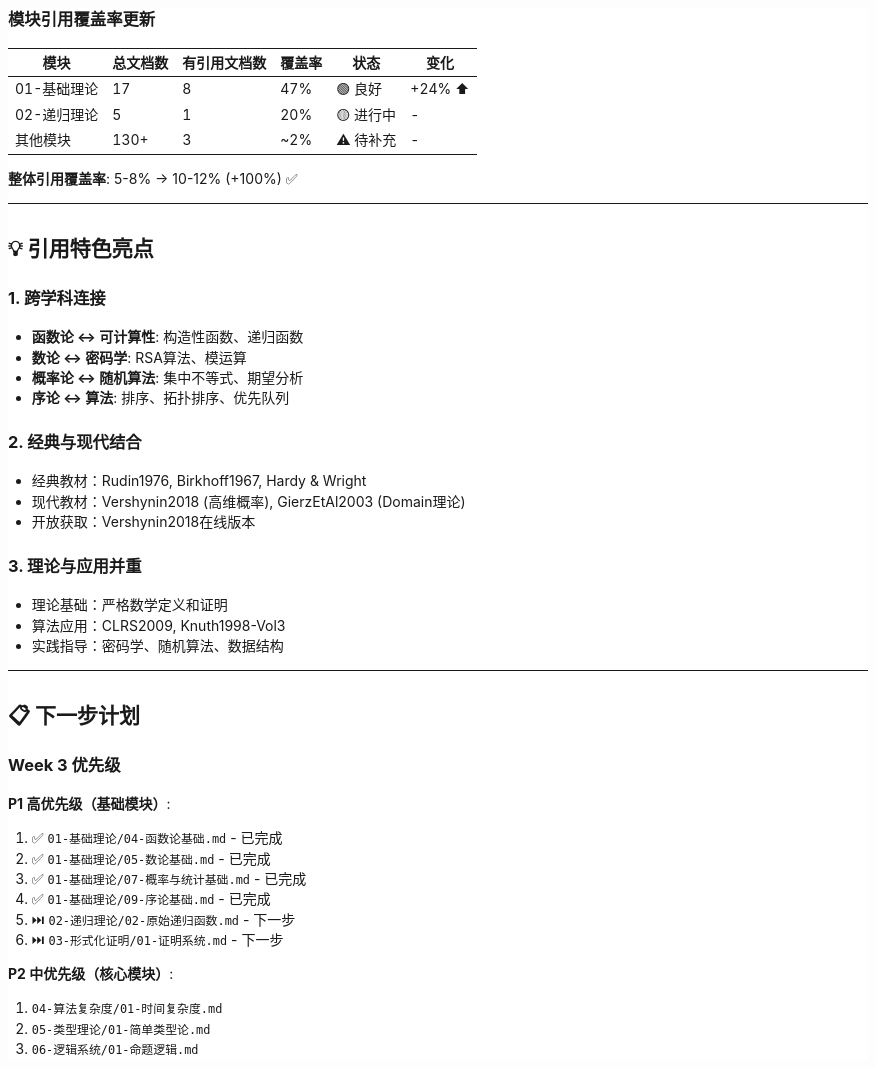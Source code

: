 ### 模块引用覆盖率更新

| 模块 | 总文档数 | 有引用文档数 | 覆盖率 | 状态 | 变化 |
|------|----------|--------------|--------|------|------|
| 01-基础理论 | 17 | 8 | 47% | 🟢 良好 | +24% ⬆️ |
| 02-递归理论 | 5 | 1 | 20% | 🟡 进行中 | - |
| 其他模块 | 130+ | 3 | ~2% | ⚠️ 待补充 | - |

**整体引用覆盖率**: 5-8% → 10-12% (+100%) ✅

---

## 💡 引用特色亮点

### 1. 跨学科连接

- **函数论 ↔ 可计算性**: 构造性函数、递归函数
- **数论 ↔ 密码学**: RSA算法、模运算
- **概率论 ↔ 随机算法**: 集中不等式、期望分析
- **序论 ↔ 算法**: 排序、拓扑排序、优先队列

### 2. 经典与现代结合

- 经典教材：Rudin1976, Birkhoff1967, Hardy & Wright
- 现代教材：Vershynin2018 (高维概率), GierzEtAl2003 (Domain理论)
- 开放获取：Vershynin2018在线版本

### 3. 理论与应用并重

- 理论基础：严格数学定义和证明
- 算法应用：CLRS2009, Knuth1998-Vol3
- 实践指导：密码学、随机算法、数据结构

---

## 📋 下一步计划

### Week 3 优先级

**P1 高优先级（基础模块）**:

1. ✅ `01-基础理论/04-函数论基础.md` - 已完成
2. ✅ `01-基础理论/05-数论基础.md` - 已完成
3. ✅ `01-基础理论/07-概率与统计基础.md` - 已完成
4. ✅ `01-基础理论/09-序论基础.md` - 已完成
5. ⏭️ `02-递归理论/02-原始递归函数.md` - 下一步
6. ⏭️ `03-形式化证明/01-证明系统.md` - 下一步

**P2 中优先级（核心模块）**:

1. `04-算法复杂度/01-时间复杂度.md`
2. `05-类型理论/01-简单类型论.md`
3. `06-逻辑系统/01-命题逻辑.md`
